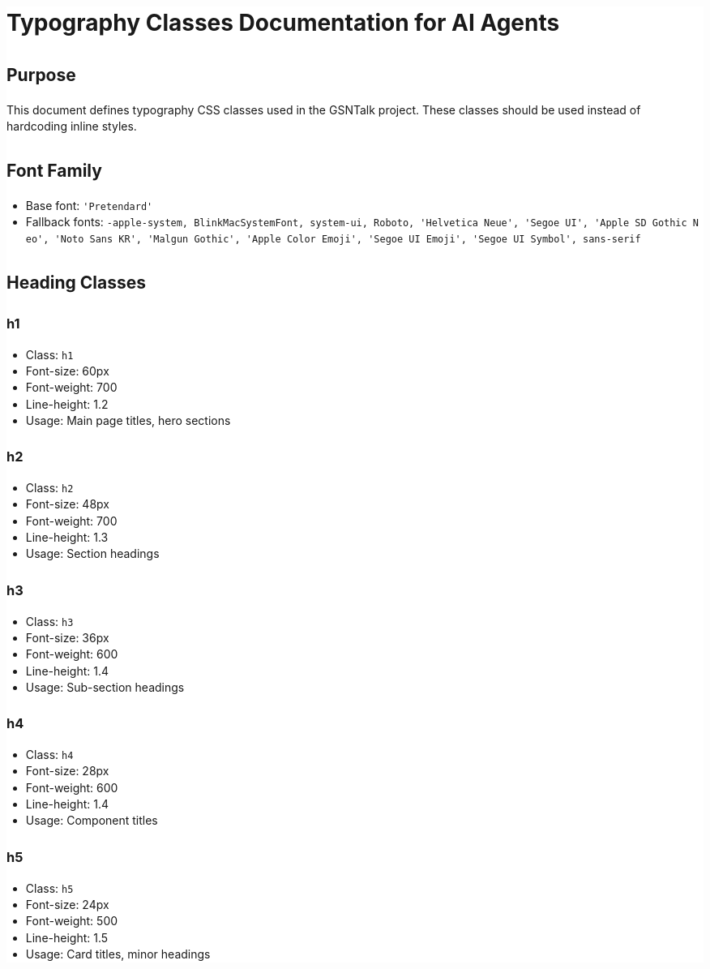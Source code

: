 # Typography Classes Documentation for AI Agents

## Purpose
This document defines typography CSS classes used in the GSNTalk project. These classes should be used instead of hardcoding inline styles.

## Font Family
- Base font: `'Pretendard'`
- Fallback fonts: `-apple-system, BlinkMacSystemFont, system-ui, Roboto, 'Helvetica Neue', 'Segoe UI', 'Apple SD Gothic Neo', 'Noto Sans KR', 'Malgun Gothic', 'Apple Color Emoji', 'Segoe UI Emoji', 'Segoe UI Symbol', sans-serif`

## Heading Classes

### h1
- Class: `h1`
- Font-size: 60px
- Font-weight: 700
- Line-height: 1.2
- Usage: Main page titles, hero sections

### h2
- Class: `h2`
- Font-size: 48px
- Font-weight: 700
- Line-height: 1.3
- Usage: Section headings

### h3
- Class: `h3`
- Font-size: 36px
- Font-weight: 600
- Line-height: 1.4
- Usage: Sub-section headings

### h4
- Class: `h4`
- Font-size: 28px
- Font-weight: 600
- Line-height: 1.4
- Usage: Component titles

### h5
- Class: `h5`
- Font-size: 24px
- Font-weight: 500
- Line-height: 1.5
- Usage: Card titles, minor headings
